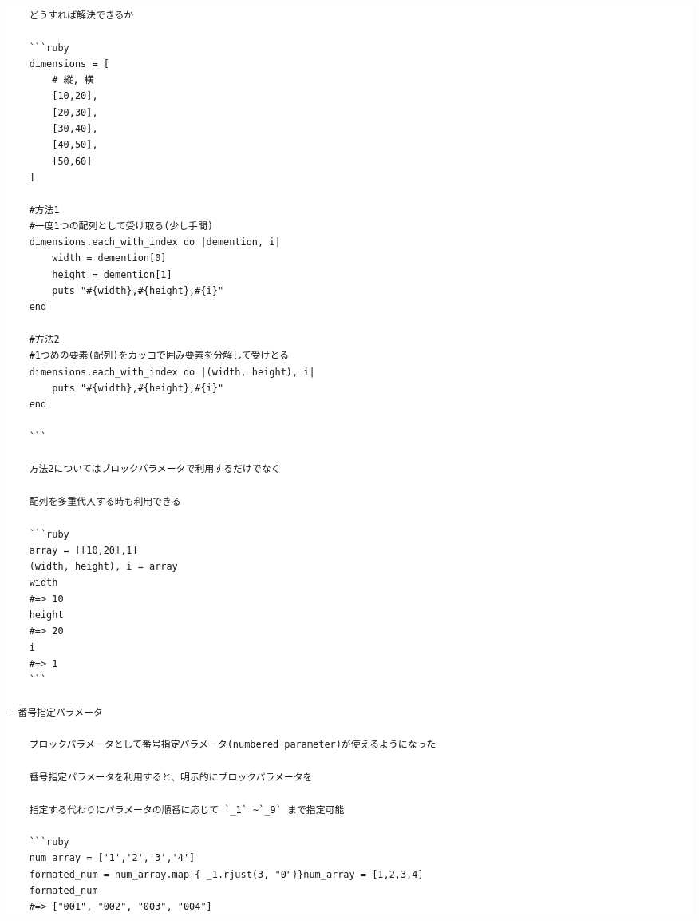         どうすれば解決できるか
        
        ```ruby
        dimensions = [
        	# 縦, 横
        	[10,20],
        	[20,30],
        	[30,40],
        	[40,50],
        	[50,60]
        ]
        
        #方法1
        #一度1つの配列として受け取る(少し手間)
        dimensions.each_with_index do |demention, i| 
        	width = demention[0]
        	height = demention[1]
        	puts "#{width},#{height},#{i}"
        end
        
        #方法2
        #1つめの要素(配列)をカッコで囲み要素を分解して受けとる
        dimensions.each_with_index do |(width, height), i|
        	puts "#{width},#{height},#{i}"
        end
        
        ```
        
        方法2についてはブロックパラメータで利用するだけでなく
        
        配列を多重代入する時も利用できる
        
        ```ruby
        array = [[10,20],1]
        (width, height), i = array
        width
        #=> 10
        height
        #=> 20
        i
        #=> 1
        ```
        
    - 番号指定パラメータ
        
        ブロックパラメータとして番号指定パラメータ(numbered parameter)が使えるようになった
        
        番号指定パラメータを利用すると、明示的にブロックパラメータを
        
        指定する代わりにパラメータの順番に応じて `_1` ~`_9` まで指定可能
        
        ```ruby
        num_array = ['1','2','3','4']
        formated_num = num_array.map { _1.rjust(3, "0")}num_array = [1,2,3,4]
        formated_num
        #=> ["001", "002", "003", "004"]
        
